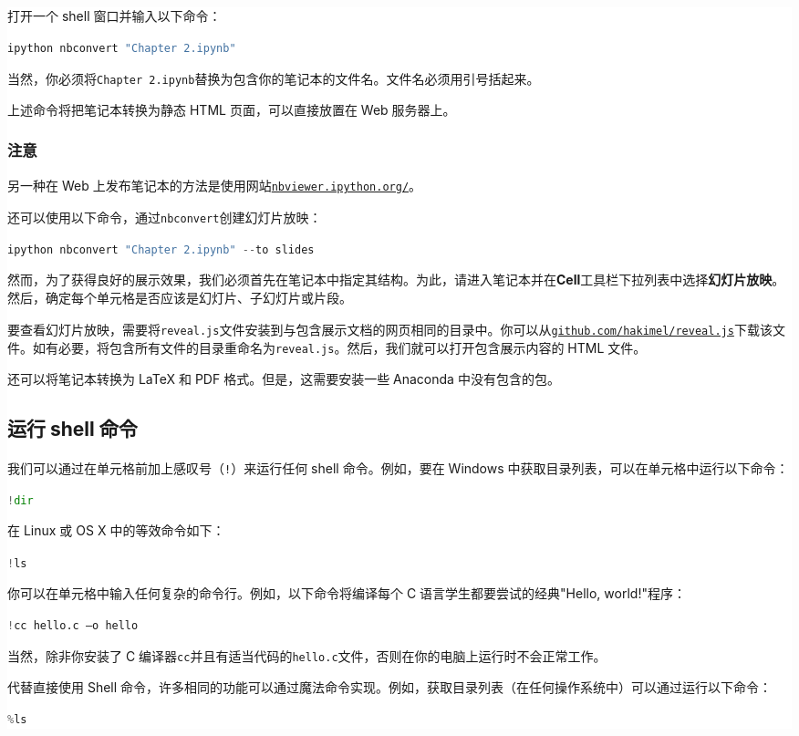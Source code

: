 打开一个 shell 窗口并输入以下命令：

```py
ipython nbconvert "Chapter 2.ipynb"

```

当然，你必须将`Chapter 2.ipynb`替换为包含你的笔记本的文件名。文件名必须用引号括起来。

上述命令将把笔记本转换为静态 HTML 页面，可以直接放置在 Web 服务器上。

### 注意

另一种在 Web 上发布笔记本的方法是使用网站[`nbviewer.ipython.org/`](http://nbviewer.ipython.org/)。

还可以使用以下命令，通过`nbconvert`创建幻灯片放映：

```py
ipython nbconvert "Chapter 2.ipynb" --to slides

```

然而，为了获得良好的展示效果，我们必须首先在笔记本中指定其结构。为此，请进入笔记本并在**Cell**工具栏下拉列表中选择**幻灯片放映**。然后，确定每个单元格是否应该是幻灯片、子幻灯片或片段。

要查看幻灯片放映，需要将`reveal.js`文件安装到与包含展示文档的网页相同的目录中。你可以从[`github.com/hakimel/reveal.js`](https://github.com/hakimel/reveal.js)下载该文件。如有必要，将包含所有文件的目录重命名为`reveal.js`。然后，我们就可以打开包含展示内容的 HTML 文件。

还可以将笔记本转换为 LaTeX 和 PDF 格式。但是，这需要安装一些 Anaconda 中没有包含的包。

## 运行 shell 命令

我们可以通过在单元格前加上感叹号（`!`）来运行任何 shell 命令。例如，要在 Windows 中获取目录列表，可以在单元格中运行以下命令：

```py
!dir

```

在 Linux 或 OS X 中的等效命令如下：

```py
!ls

```

你可以在单元格中输入任何复杂的命令行。例如，以下命令将编译每个 C 语言学生都要尝试的经典"Hello, world!"程序：

```py
!cc hello.c –o hello

```

当然，除非你安装了 C 编译器`cc`并且有适当代码的`hello.c`文件，否则在你的电脑上运行时不会正常工作。

代替直接使用 Shell 命令，许多相同的功能可以通过魔法命令实现。例如，获取目录列表（在任何操作系统中）可以通过运行以下命令：

```py
%ls

```
